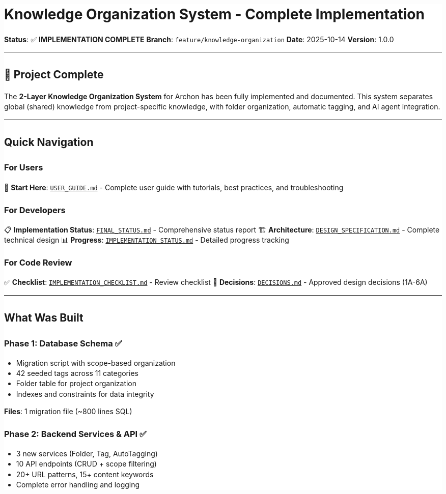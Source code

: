 # Knowledge Organization System - Complete Implementation

**Status**: ✅ **IMPLEMENTATION COMPLETE**
**Branch**: `feature/knowledge-organization`
**Date**: 2025-10-14
**Version**: 1.0.0

---

## 🎉 Project Complete

The **2-Layer Knowledge Organization System** for Archon has been fully implemented and documented. This system separates global (shared) knowledge from project-specific knowledge, with folder organization, automatic tagging, and AI agent integration.

---

## Quick Navigation

### For Users
📖 **Start Here**: [`USER_GUIDE.md`](./USER_GUIDE.md) - Complete user guide with tutorials, best practices, and troubleshooting

### For Developers
📋 **Implementation Status**: [`FINAL_STATUS.md`](./FINAL_STATUS.md) - Comprehensive status report
🏗️ **Architecture**: [`DESIGN_SPECIFICATION.md`](./DESIGN_SPECIFICATION.md) - Complete technical design
📊 **Progress**: [`IMPLEMENTATION_STATUS.md`](./IMPLEMENTATION_STATUS.md) - Detailed progress tracking

### For Code Review
✅ **Checklist**: [`IMPLEMENTATION_CHECKLIST.md`](./IMPLEMENTATION_CHECKLIST.md) - Review checklist
🎯 **Decisions**: [`DECISIONS.md`](./DECISIONS.md) - Approved design decisions (1A-6A)

---

## What Was Built

### Phase 1: Database Schema ✅
- Migration script with scope-based organization
- 42 seeded tags across 11 categories
- Folder table for project organization
- Indexes and constraints for data integrity

**Files**: 1 migration file (~800 lines SQL)

### Phase 2: Backend Services & API ✅
- 3 new services (Folder, Tag, AutoTagging)
- 10 API endpoints (CRUD + scope filtering)
- 20+ URL patterns, 15+ content keywords
- Complete error handling and logging

